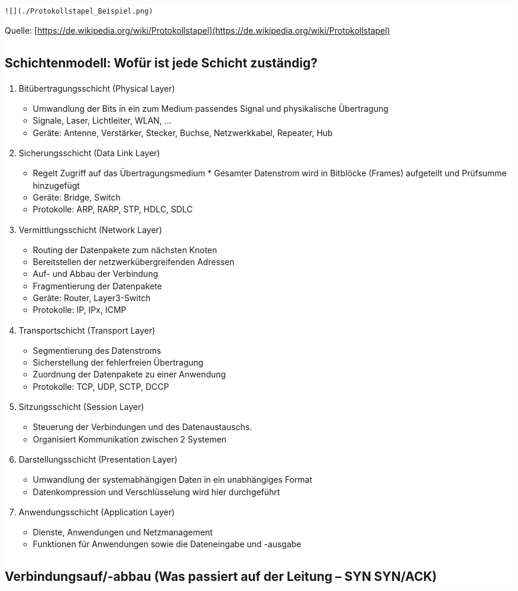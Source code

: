     ![](./Protokollstapel_Beispiel.png)

Quelle: [https://de.wikipedia.org/wiki/Protokollstapel](https://de.wikipedia.org/wiki/Protokollstapel)

## Schichtenmodell: Wofür ist jede Schicht zuständig?

1. Bitübertragungsschicht (Physical Layer)
    * Umwandlung der Bits in ein zum Medium passendes Signal und physikalische Übertragung
    * Signale, Laser, Lichtleiter, WLAN, ...
    * Geräte: Antenne, Verstärker, Stecker, Buchse, Netzwerkkabel, Repeater, Hub

2. Sicherungsschicht (Data Link Layer)
    * Regelt Zugriff auf das Übertragungsmedium
    * Gesamter Datenstrom wird in Bitblöcke (Frames) aufgeteilt und Prüfsumme hinzugefügt
    * Geräte: Bridge, Switch
    * Protokolle: ARP, RARP, STP, HDLC, SDLC

3. Vermittlungsschicht (Network Layer)
    * Routing der Datenpakete zum nächsten Knoten
    * Bereitstellen der netzwerkübergreifenden Adressen
    * Auf- und  Abbau der Verbindung
    * Fragmentierung der Datenpakete
    * Geräte: Router, Layer3-Switch
    * Protokolle: IP, IPx, ICMP

4. Transportschicht (Transport Layer)
    * Segmentierung des Datenstroms
    * Sicherstellung der fehlerfreien Übertragung
    * Zuordnung der Datenpakete zu einer Anwendung
    * Protokolle: TCP, UDP, SCTP, DCCP

5. Sitzungsschicht (Session Layer)
    * Steuerung der Verbindungen und des Datenaustauschs.
    * Organisiert Kommunikation zwischen 2 Systemen

6. Darstellungsschicht (Presentation Layer)
    * Umwandlung der systemabhängigen Daten in ein unabhängiges Format
    * Datenkompression und Verschlüsselung wird hier durchgeführt

7. Anwendungsschicht (Application Layer)
    * Dienste, Anwendungen und Netzmanagement
    * Funktionen für Anwendungen sowie die Dateneingabe und -ausgabe

## Verbindungsauf/-abbau (Was passiert auf der Leitung – SYN SYN/ACK)
